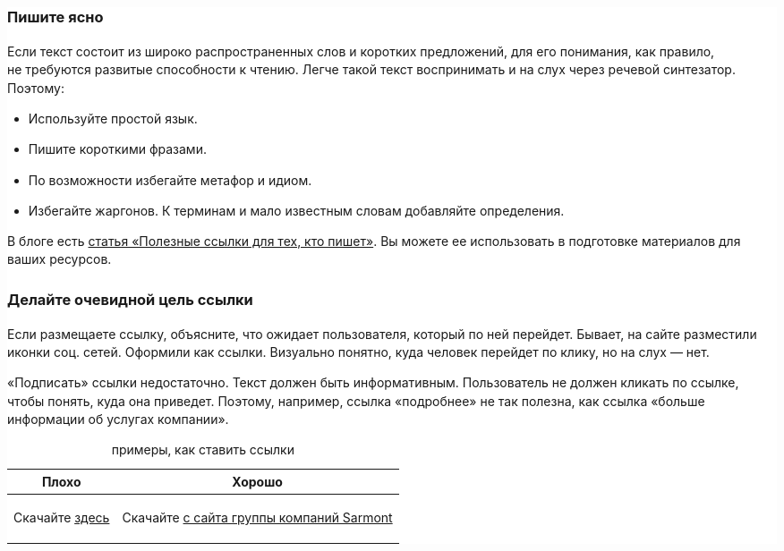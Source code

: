 

<section class="row-gap--m" id="clearity">
<h3 class="h2 bold mt-m mb-m">Пишите ясно</h3>
<p>Если текст состоит из&nbsp;широко распространенных слов и&nbsp;коротких предложений, для его понимания, как правило, не&nbsp;требуются развитые способности к&nbsp;чтению. Легче такой текст воспринимать и&nbsp;на&nbsp;слух через речевой синтезатор. Поэтому:</p>

<ul> 
	<li class="list-li"> 
		<p>Используйте простой язык. </p>
	</li>
	<li class="list-li"> 
		<p>Пишите короткими фразами. </p>
	</li>
	<li class="list-li"> 
		<p>По&nbsp;возможности избегайте метафор и&nbsp;идиом. </p>
	</li>
	<li class="list-li"> 
		<p>Избегайте жаргонов. К&nbsp;терминам и&nbsp;мало известным словам добавляйте определения. </p>
	</li>
</ul>

<p> В&nbsp;блоге есть <a class="link" href="/blog/dlya-tex-kto-pishet/">статья «Полезные ссылки для тех, кто пишет»</a>. Вы&nbsp;можете ее&nbsp;использовать в&nbsp;подготовке материалов для ваших ресурсов. </p> 
</section>


<section class="row-gap--m" id="links">
<h3 class="h2 bold mt-m mb-m">Делайте очевидной цель ссылки </h3>
<p>Если размещаете ссылку, объясните, что ожидает пользователя, который по&nbsp;ней перейдет. Бывает, на&nbsp;сайте разместили иконки соц. сетей. Оформили как ссылки. Визуально понятно, куда человек перейдет по&nbsp;клику, но&nbsp;на&nbsp;слух&nbsp;— нет. </p>

<p>«Подписать» ссылки недостаточно. Текст должен быть информативным. Пользователь не&nbsp;должен кликать по&nbsp;ссылке, чтобы понять, куда она приведет. Поэтому, например, ссылка «подробнее» не&nbsp;так полезна, как ссылка «больше информации об&nbsp;услугах компании». </p>


<table>
<caption>примеры, как ставить ссылки</caption>
	<thead>
		<tr>
			<th class="width50"> Плохо </th>
			<th> Хорошо </th>
 		</tr>
 	</thead>
		<tbody >
			<tr>
				<td>
					<p>Скачайте <a href="#" class="link">здесь</a></p> 
				</td>				
				<td>	
				<p>Скачайте <a href="/#" class="link">с&nbsp;сайта группы компаний Sarmont</a></p>		
					